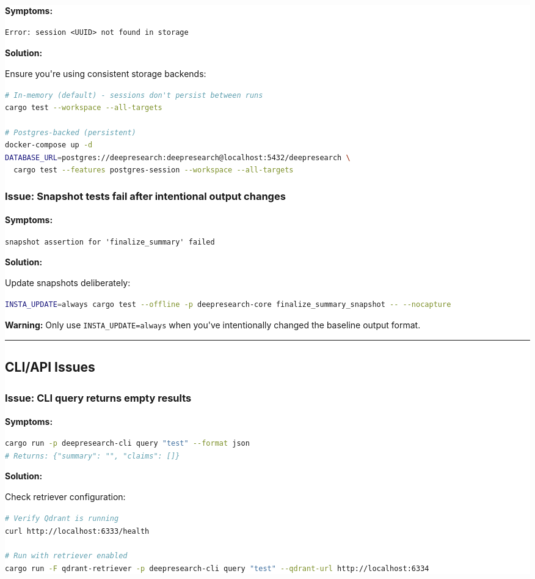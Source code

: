 **Symptoms:**
```
Error: session <UUID> not found in storage
```

**Solution:**

Ensure you're using consistent storage backends:
```bash
# In-memory (default) - sessions don't persist between runs
cargo test --workspace --all-targets

# Postgres-backed (persistent)
docker-compose up -d
DATABASE_URL=postgres://deepresearch:deepresearch@localhost:5432/deepresearch \
  cargo test --features postgres-session --workspace --all-targets
```

### Issue: Snapshot tests fail after intentional output changes

**Symptoms:**
```
snapshot assertion for 'finalize_summary' failed
```

**Solution:**

Update snapshots deliberately:
```bash
INSTA_UPDATE=always cargo test --offline -p deepresearch-core finalize_summary_snapshot -- --nocapture
```

**Warning:** Only use `INSTA_UPDATE=always` when you've intentionally changed the baseline output format.

---

## CLI/API Issues

### Issue: CLI query returns empty results

**Symptoms:**
```bash
cargo run -p deepresearch-cli query "test" --format json
# Returns: {"summary": "", "claims": []}
```

**Solution:**

Check retriever configuration:
```bash
# Verify Qdrant is running
curl http://localhost:6333/health

# Run with retriever enabled
cargo run -F qdrant-retriever -p deepresearch-cli query "test" --qdrant-url http://localhost:6334
```
